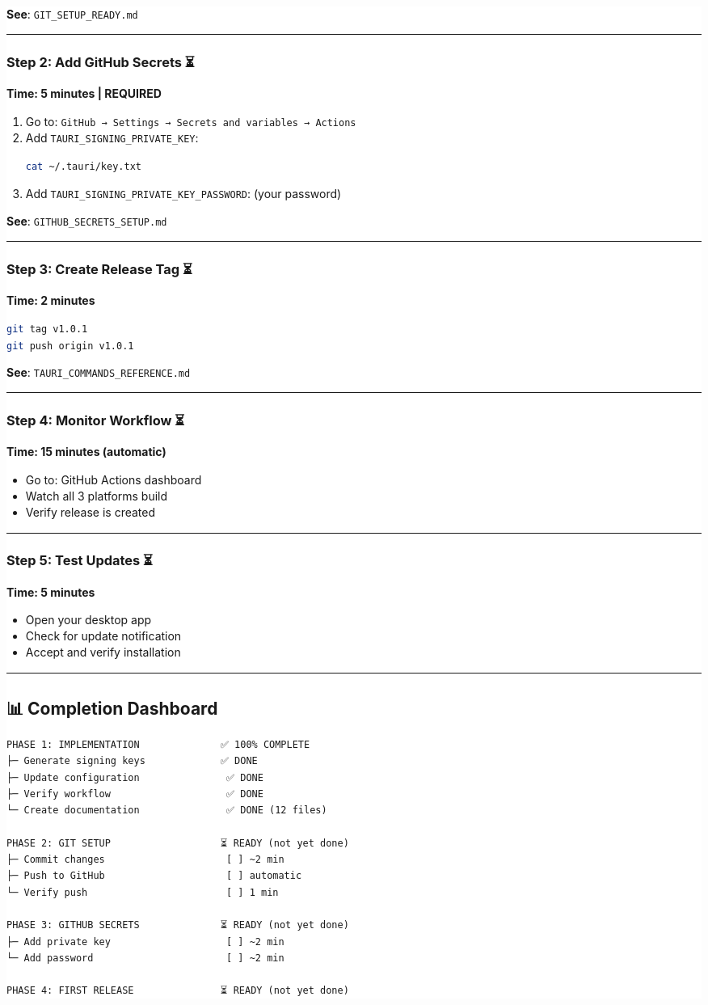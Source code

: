 **See**: `GIT_SETUP_READY.md`

---

### Step 2: Add GitHub Secrets ⏳
**Time: 5 minutes | REQUIRED**

1. Go to: `GitHub → Settings → Secrets and variables → Actions`
2. Add `TAURI_SIGNING_PRIVATE_KEY`: 
   ```bash
   cat ~/.tauri/key.txt
   ```
3. Add `TAURI_SIGNING_PRIVATE_KEY_PASSWORD`: (your password)

**See**: `GITHUB_SECRETS_SETUP.md`

---

### Step 3: Create Release Tag ⏳
**Time: 2 minutes**

```bash
git tag v1.0.1
git push origin v1.0.1
```

**See**: `TAURI_COMMANDS_REFERENCE.md`

---

### Step 4: Monitor Workflow ⏳
**Time: 15 minutes (automatic)**

- Go to: GitHub Actions dashboard
- Watch all 3 platforms build
- Verify release is created

---

### Step 5: Test Updates ⏳
**Time: 5 minutes**

- Open your desktop app
- Check for update notification
- Accept and verify installation

---

## 📊 Completion Dashboard

```
PHASE 1: IMPLEMENTATION              ✅ 100% COMPLETE
├─ Generate signing keys             ✅ DONE
├─ Update configuration               ✅ DONE
├─ Verify workflow                    ✅ DONE
└─ Create documentation               ✅ DONE (12 files)

PHASE 2: GIT SETUP                   ⏳ READY (not yet done)
├─ Commit changes                     [ ] ~2 min
├─ Push to GitHub                     [ ] automatic
└─ Verify push                        [ ] 1 min

PHASE 3: GITHUB SECRETS              ⏳ READY (not yet done)
├─ Add private key                    [ ] ~2 min
└─ Add password                       [ ] ~2 min

PHASE 4: FIRST RELEASE               ⏳ READY (not yet done)
```